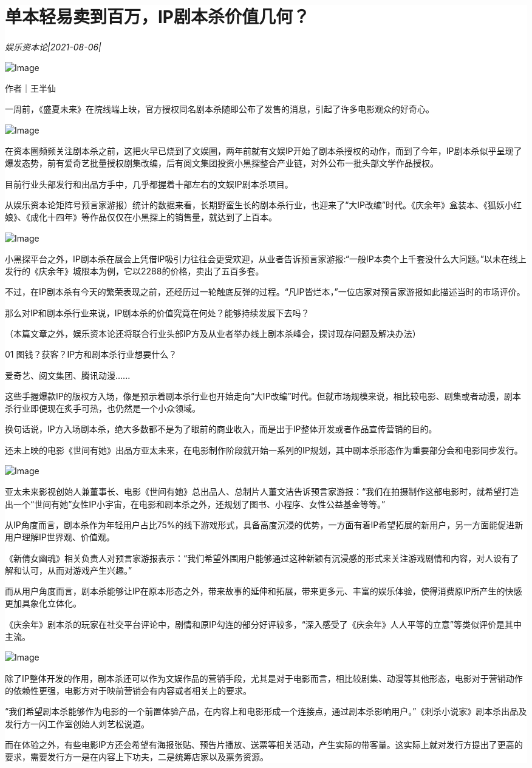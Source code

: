 # 单本轻易卖到百万，IP剧本杀价值几何？

*娱乐资本论|2021-08-06|*

![Image](https://inews.gtimg.com/newsapp_bt/0/13852866802/641)

作者｜王半仙

一周前，《盛夏未来》在院线端上映，官方授权同名剧本杀随即公布了发售的消息，引起了许多电影观众的好奇心。

![Image](https://inews.gtimg.com/newsapp_bt/0/13852866809/641)

在资本圈频频关注剧本杀之前，这把火早已烧到了文娱圈，两年前就有文娱IP开始了剧本杀授权的动作，而到了今年，IP剧本杀似乎呈现了爆发态势，前有爱奇艺批量授权剧集改编，后有阅文集团投资小黑探整合产业链，对外公布一批头部文学作品授权。

目前行业头部发行和出品方手中，几乎都握着十部左右的文娱IP剧本杀项目。

从娱乐资本论矩阵号预言家游报）统计的数据来看，长期野蛮生长的剧本杀行业，也迎来了“大IP改编”时代。《庆余年》盒装本、《狐妖小红娘》、《成化十四年》等作品仅仅在小黑探上的销售量，就达到了上百本。

![Image](https://inews.gtimg.com/newsapp_bt/0/13852866825/641)

小黑探平台之外，IP剧本杀在展会上凭借IP吸引力往往会更受欢迎，从业者告诉预言家游报:“一般IP本卖个上千套没什么大问题。”以未在线上发行的《庆余年》城限本为例，它以2288的价格，卖出了五百多套。

不过，在IP剧本杀有今天的繁荣表现之前，还经历过一轮触底反弹的过程。“凡IP皆烂本，”一位店家对预言家游报如此描述当时的市场评价。

那么对IP和剧本杀行业来说，IP剧本杀的价值究竟在何处？能够持续发展下去吗？

（本篇文章之外，娱乐资本论还将联合行业头部IP方及从业者举办线上剧本杀峰会，探讨现存问题及解决办法）

01 图钱？获客？IP方和剧本杀行业想要什么？

爱奇艺、阅文集团、腾讯动漫......

这些手握爆款IP的版权方入场，像是预示着剧本杀行业也开始走向“大IP改编”时代。但就市场规模来说，相比较电影、剧集或者动漫，剧本杀行业即便现在炙手可热，也仍然是一个小众领域。

换句话说，IP方入场剧本杀，绝大多数都不是为了眼前的商业收入，而是出于IP整体开发或者作品宣传营销的目的。

还未上映的电影《世间有她》出品方亚太未来，在电影制作阶段就开始一系列的IP规划，其中剧本杀形态作为重要部分会和电影同步发行。

![Image](https://inews.gtimg.com/newsapp_bt/0/13852866811/641)

亚太未来影视创始人兼董事长、电影《世间有她》总出品人、总制片人董文洁告诉预言家游报：“我们在拍摄制作这部电影时，就希望打造出一个“世间有她”女性IP小宇宙，在电影和剧本杀之外，还规划了图书、小程序、女性公益基金等等。”

从IP角度而言，剧本杀作为年轻用户占比75%的线下游戏形式，具备高度沉浸的优势，一方面有着IP希望拓展的新用户，另一方面能促进新用户理解IP世界观、价值观。

《新倩女幽魂》相关负责人对预言家游报表示：“我们希望外围用户能够通过这种新颖有沉浸感的形式来关注游戏剧情和内容，对人设有了解和认可，从而对游戏产生兴趣。”

而从用户角度而言，剧本杀能够让IP在原本形态之外，带来故事的延伸和拓展，带来更多元、丰富的娱乐体验，使得消费原IP所产生的快感更加具象化立体化。

《庆余年》剧本杀的玩家在社交平台评论中，剧情和原IP勾连的部分好评较多，“深入感受了《庆余年》人人平等的立意”等类似评价是其中主流。

![Image](https://inews.gtimg.com/newsapp_bt/0/13852866842/641)

除了IP整体开发的作用，剧本杀还可以作为文娱作品的营销手段，尤其是对于电影而言，相比较剧集、动漫等其他形态，电影对于营销动作的依赖性更强，电影方对于映前营销会有内容或者相关上的要求。

“我们希望剧本杀能够作为电影的一个前置体验产品，在内容上和电影形成一个连接点，通过剧本杀影响用户。”《刺杀小说家》剧本杀出品及发行方一闪工作室创始人刘艺松说道。

而在体验之外，有些电影IP方还会希望有海报张贴、预告片播放、送票等相关活动，产生实际的带客量。这实际上就对发行方提出了更高的要求，需要发行方一是在内容上下功夫，二是统筹店家以及票务资源。

